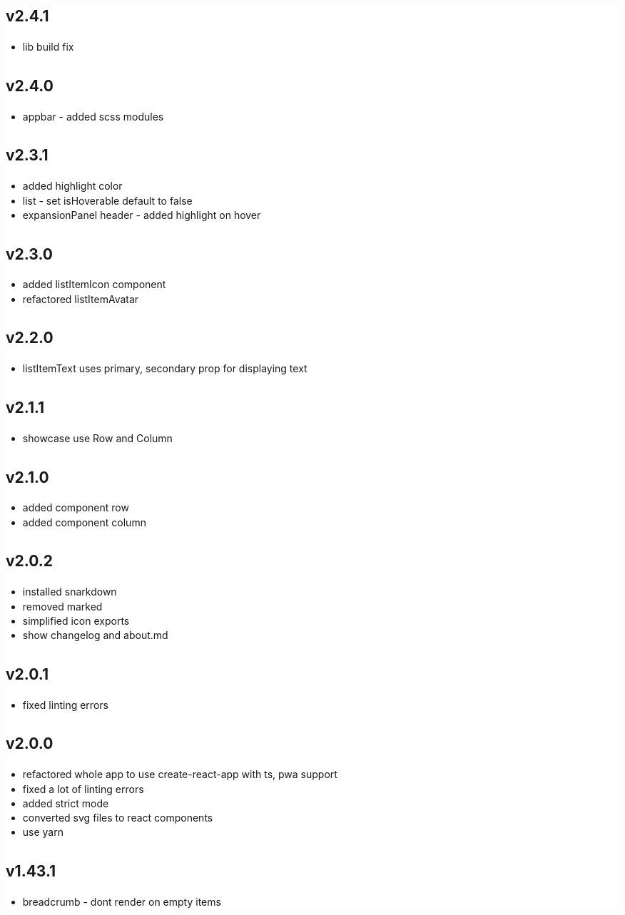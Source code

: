 ## v2.4.1
- lib build fix

## v2.4.0
- appbar - added scss modules

## v2.3.1
- added highlight color
- list - set isHoverable default to false
- expansionPanel header - added highlight on hover

## v2.3.0
- added listItemIcon component
- refactored listItemAvatar

## v2.2.0
- listItemText uses primary, secondary prop for displaying text

## v2.1.1
- showcase use Row and Column

## v2.1.0
- added component row
- added component column 

## v2.0.2
- installed snarkdown
- removed marked
- simplified icon exports
- show changelog and about.md

## v2.0.1
- fixed linting errors

## v2.0.0
- refactored whole app to use create-react-app with ts, pwa support
- fixed a lot of linting errors
- added strict mode
- converted svg files to react components
- use yarn

## v1.43.1
- breadcrumb - dont render on empty items
